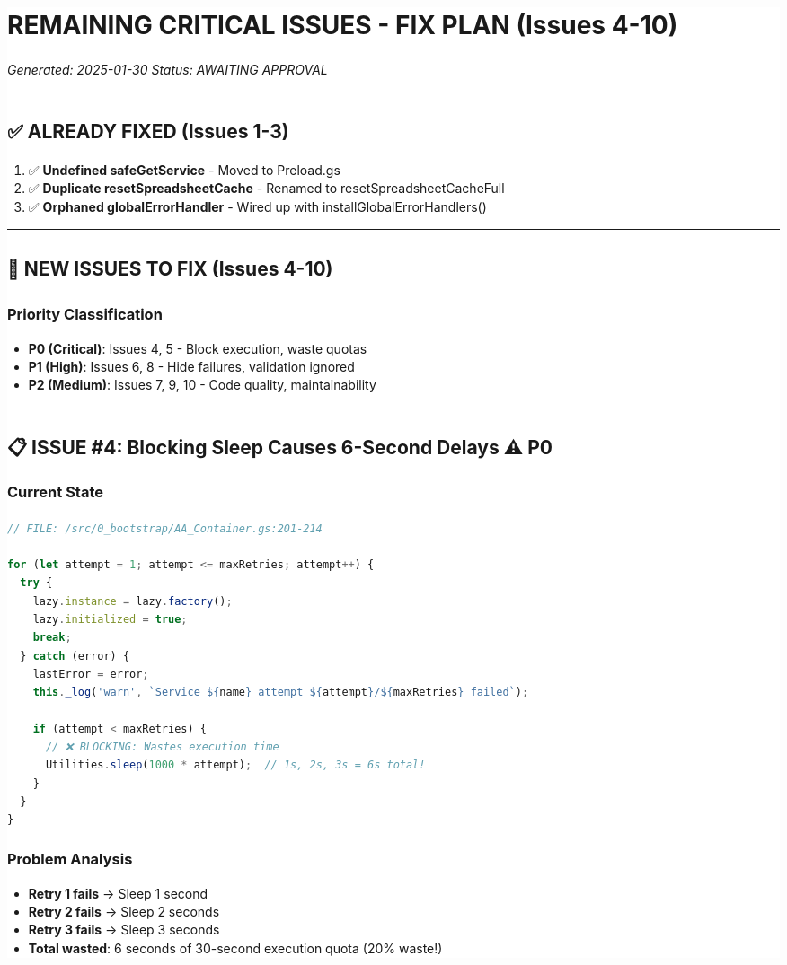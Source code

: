 # REMAINING CRITICAL ISSUES - FIX PLAN (Issues 4-10)
*Generated: 2025-01-30*
*Status: AWAITING APPROVAL*

---

## ✅ ALREADY FIXED (Issues 1-3)

1. ✅ **Undefined safeGetService** - Moved to Preload.gs
2. ✅ **Duplicate resetSpreadsheetCache** - Renamed to resetSpreadsheetCacheFull
3. ✅ **Orphaned globalErrorHandler** - Wired up with installGlobalErrorHandlers()

---

## 🚨 NEW ISSUES TO FIX (Issues 4-10)

### Priority Classification
- **P0 (Critical)**: Issues 4, 5 - Block execution, waste quotas
- **P1 (High)**: Issues 6, 8 - Hide failures, validation ignored
- **P2 (Medium)**: Issues 7, 9, 10 - Code quality, maintainability

---

## 📋 ISSUE #4: Blocking Sleep Causes 6-Second Delays ⚠️ P0

### Current State
```javascript
// FILE: /src/0_bootstrap/AA_Container.gs:201-214

for (let attempt = 1; attempt <= maxRetries; attempt++) {
  try {
    lazy.instance = lazy.factory();
    lazy.initialized = true;
    break;
  } catch (error) {
    lastError = error;
    this._log('warn', `Service ${name} attempt ${attempt}/${maxRetries} failed`);

    if (attempt < maxRetries) {
      // ❌ BLOCKING: Wastes execution time
      Utilities.sleep(1000 * attempt);  // 1s, 2s, 3s = 6s total!
    }
  }
}
```

### Problem Analysis
- **Retry 1 fails** → Sleep 1 second
- **Retry 2 fails** → Sleep 2 seconds
- **Retry 3 fails** → Sleep 3 seconds
- **Total wasted**: 6 seconds of 30-second execution quota (20% waste!)
